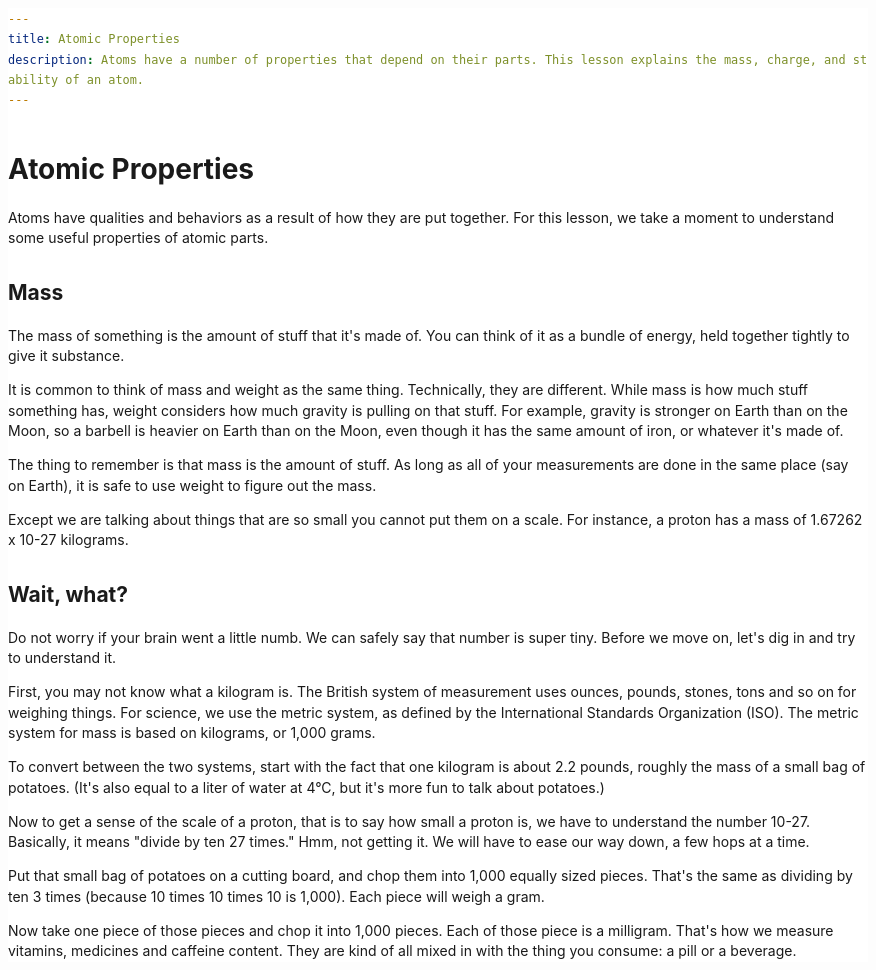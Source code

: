```yaml
---
title: Atomic Properties
description: Atoms have a number of properties that depend on their parts. This lesson explains the mass, charge, and stability of an atom.
---
```


# Atomic Properties

Atoms have qualities and behaviors as a result of how they are put together. For this lesson, we take a moment to understand some useful properties of atomic parts.

## Mass

The mass of something is the amount of stuff that it's made of. You can think of it as a bundle of energy, held together tightly to give it substance.

It is common to think of mass and weight as the same thing. Technically, they are different. While mass is how much stuff something has, weight considers how much gravity is pulling on that stuff. For example, gravity is stronger on Earth than on the Moon, so a barbell is heavier on Earth than on the Moon, even though it has the same amount of iron, or whatever it's made of.

The thing to remember is that mass is the amount of stuff. As long as all of your measurements are done in the same place (say on Earth), it is safe to use weight to figure out the mass.

Except we are talking about things that are so small you cannot put them on a scale. For instance, a proton has a mass of 1.67262 x 10-27 kilograms.

## Wait, what?

Do not worry if your brain went a little numb. We can safely say that number is super tiny. Before we move on, let's dig in and try to understand it.

First, you may not know what a kilogram is. The British system of measurement uses ounces, pounds, stones, tons and so on for weighing things. For science, we use the metric system, as defined by the International Standards Organization (ISO). The metric system for mass is based on kilograms, or 1,000 grams.

To convert between the two systems, start with the fact that one kilogram is about 2.2 pounds, roughly the mass of a small bag of potatoes. (It's also equal to a liter of water at 4°C, but it's more fun to talk about potatoes.)

Now to get a sense of the scale of a proton, that is to say how small a proton is, we have to understand the number 10-27. Basically, it means "divide by ten 27 times." Hmm, not getting it. We will have to ease our way down, a few hops at a time.

Put that small bag of potatoes on a cutting board, and chop them into 1,000 equally sized pieces. That's the same as dividing by ten 3 times (because 10 times 10 times 10 is 1,000). Each piece will weigh a gram.

Now take one piece of those pieces and chop it into 1,000 pieces. Each of those piece is a milligram. That's how we measure vitamins, medicines and caffeine content. They are kind of all mixed in with the thing you consume: a pill or a beverage.
